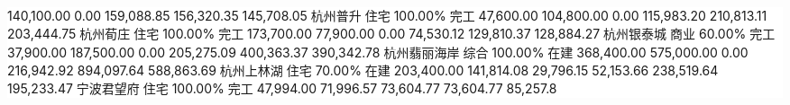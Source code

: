 140,100.00
0.00
159,088.85
156,320.35
145,708.05
杭州普升
住宅
100.00%
完工
47,600.00
104,800.00
0.00
115,983.20
210,813.11
203,444.75
杭州荀庄
住宅
100.00%
完工
173,700.00
77,900.00
0.00
74,530.12
129,810.37
128,884.27
杭州银泰城
商业
60.00%
完工
37,900.00
187,500.00
0.00
205,275.09
400,363.37
390,342.78
杭州翡丽海岸
综合
100.00%
在建
368,400.00
575,000.00
0.00
216,942.92
894,097.64
588,863.69
杭州上林湖
住宅
70.00%
在建
203,400.00
141,814.08
29,796.15
52,153.66
238,519.64
195,233.47
宁波君望府
住宅
100.00%
完工
47,994.00
71,996.57
73,604.77
73,604.77
85,257.8